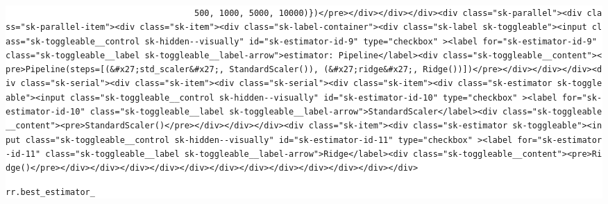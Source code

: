                                           500, 1000, 5000, 10000)})</pre></div></div></div><div class="sk-parallel"><div class="sk-parallel-item"><div class="sk-item"><div class="sk-label-container"><div class="sk-label sk-toggleable"><input class="sk-toggleable__control sk-hidden--visually" id="sk-estimator-id-9" type="checkbox" ><label for="sk-estimator-id-9" class="sk-toggleable__label sk-toggleable__label-arrow">estimator: Pipeline</label><div class="sk-toggleable__content"><pre>Pipeline(steps=[(&#x27;std_scaler&#x27;, StandardScaler()), (&#x27;ridge&#x27;, Ridge())])</pre></div></div></div><div class="sk-serial"><div class="sk-item"><div class="sk-serial"><div class="sk-item"><div class="sk-estimator sk-toggleable"><input class="sk-toggleable__control sk-hidden--visually" id="sk-estimator-id-10" type="checkbox" ><label for="sk-estimator-id-10" class="sk-toggleable__label sk-toggleable__label-arrow">StandardScaler</label><div class="sk-toggleable__content"><pre>StandardScaler()</pre></div></div></div><div class="sk-item"><div class="sk-estimator sk-toggleable"><input class="sk-toggleable__control sk-hidden--visually" id="sk-estimator-id-11" type="checkbox" ><label for="sk-estimator-id-11" class="sk-toggleable__label sk-toggleable__label-arrow">Ridge</label><div class="sk-toggleable__content"><pre>Ridge()</pre></div></div></div></div></div></div></div></div></div></div></div></div>




```python
rr.best_estimator_
```



